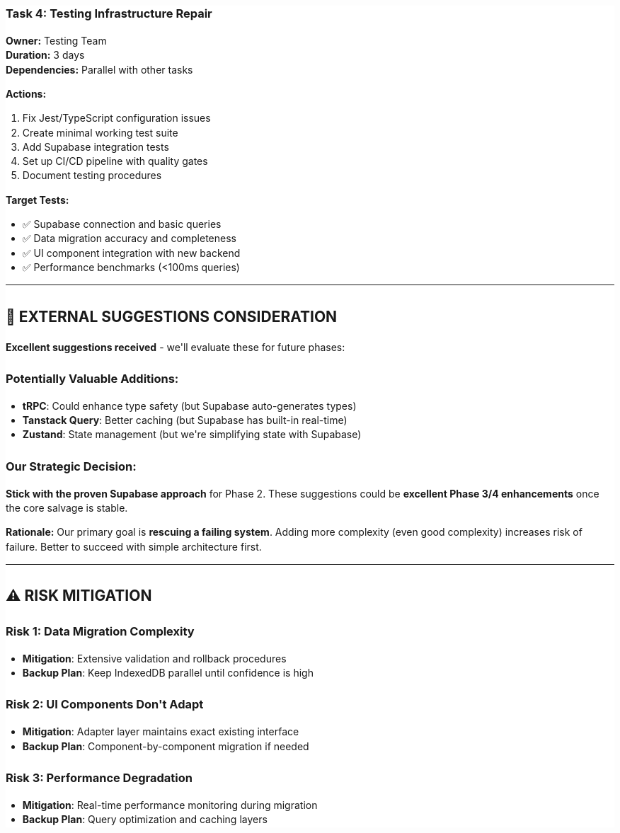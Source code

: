 ### **Task 4: Testing Infrastructure Repair**
**Owner:** Testing Team  
**Duration:** 3 days  
**Dependencies:** Parallel with other tasks

**Actions:**
1. Fix Jest/TypeScript configuration issues
2. Create minimal working test suite  
3. Add Supabase integration tests
4. Set up CI/CD pipeline with quality gates
5. Document testing procedures

**Target Tests:**
- ✅ Supabase connection and basic queries
- ✅ Data migration accuracy and completeness
- ✅ UI component integration with new backend
- ✅ Performance benchmarks (<100ms queries)

---

## 🔄 EXTERNAL SUGGESTIONS CONSIDERATION

**Excellent suggestions received** - we'll evaluate these for future phases:

### **Potentially Valuable Additions:**
- **tRPC**: Could enhance type safety (but Supabase auto-generates types)
- **Tanstack Query**: Better caching (but Supabase has built-in real-time)  
- **Zustand**: State management (but we're simplifying state with Supabase)

### **Our Strategic Decision:**
**Stick with the proven Supabase approach** for Phase 2. These suggestions could be **excellent Phase 3/4 enhancements** once the core salvage is stable.

**Rationale:** Our primary goal is **rescuing a failing system**. Adding more complexity (even good complexity) increases risk of failure. Better to succeed with simple architecture first.

---

## ⚠️ RISK MITIGATION

### **Risk 1: Data Migration Complexity**
- **Mitigation**: Extensive validation and rollback procedures
- **Backup Plan**: Keep IndexedDB parallel until confidence is high

### **Risk 2: UI Components Don't Adapt**
- **Mitigation**: Adapter layer maintains exact existing interface  
- **Backup Plan**: Component-by-component migration if needed

### **Risk 3: Performance Degradation**
- **Mitigation**: Real-time performance monitoring during migration
- **Backup Plan**: Query optimization and caching layers
